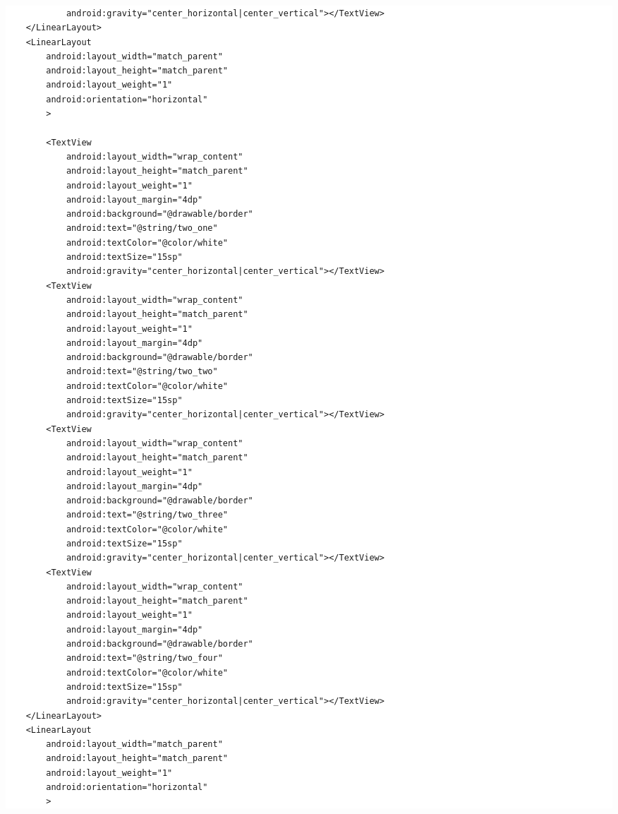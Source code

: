                 android:gravity="center_horizontal|center_vertical"></TextView>
        </LinearLayout>
        <LinearLayout
            android:layout_width="match_parent"
            android:layout_height="match_parent"
            android:layout_weight="1"
            android:orientation="horizontal"
            >
    
            <TextView
                android:layout_width="wrap_content"
                android:layout_height="match_parent"
                android:layout_weight="1"
                android:layout_margin="4dp"
                android:background="@drawable/border"
                android:text="@string/two_one"
                android:textColor="@color/white"
                android:textSize="15sp"
                android:gravity="center_horizontal|center_vertical"></TextView>
            <TextView
                android:layout_width="wrap_content"
                android:layout_height="match_parent"
                android:layout_weight="1"
                android:layout_margin="4dp"
                android:background="@drawable/border"
                android:text="@string/two_two"
                android:textColor="@color/white"
                android:textSize="15sp"
                android:gravity="center_horizontal|center_vertical"></TextView>
            <TextView
                android:layout_width="wrap_content"
                android:layout_height="match_parent"
                android:layout_weight="1"
                android:layout_margin="4dp"
                android:background="@drawable/border"
                android:text="@string/two_three"
                android:textColor="@color/white"
                android:textSize="15sp"
                android:gravity="center_horizontal|center_vertical"></TextView>
            <TextView
                android:layout_width="wrap_content"
                android:layout_height="match_parent"
                android:layout_weight="1"
                android:layout_margin="4dp"
                android:background="@drawable/border"
                android:text="@string/two_four"
                android:textColor="@color/white"
                android:textSize="15sp"
                android:gravity="center_horizontal|center_vertical"></TextView>
        </LinearLayout>
        <LinearLayout
            android:layout_width="match_parent"
            android:layout_height="match_parent"
            android:layout_weight="1"
            android:orientation="horizontal"
            >
    